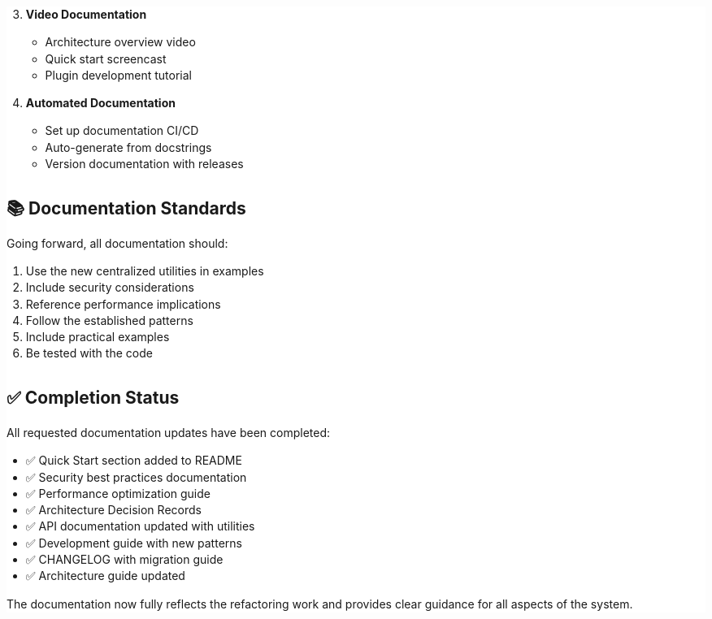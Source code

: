 3. **Video Documentation**
   - Architecture overview video
   - Quick start screencast
   - Plugin development tutorial

4. **Automated Documentation**
   - Set up documentation CI/CD
   - Auto-generate from docstrings
   - Version documentation with releases

## 📚 Documentation Standards

Going forward, all documentation should:
1. Use the new centralized utilities in examples
2. Include security considerations
3. Reference performance implications
4. Follow the established patterns
5. Include practical examples
6. Be tested with the code

## ✅ Completion Status

All requested documentation updates have been completed:
- ✅ Quick Start section added to README
- ✅ Security best practices documentation
- ✅ Performance optimization guide
- ✅ Architecture Decision Records
- ✅ API documentation updated with utilities
- ✅ Development guide with new patterns
- ✅ CHANGELOG with migration guide
- ✅ Architecture guide updated

The documentation now fully reflects the refactoring work and provides clear guidance for all aspects of the system.